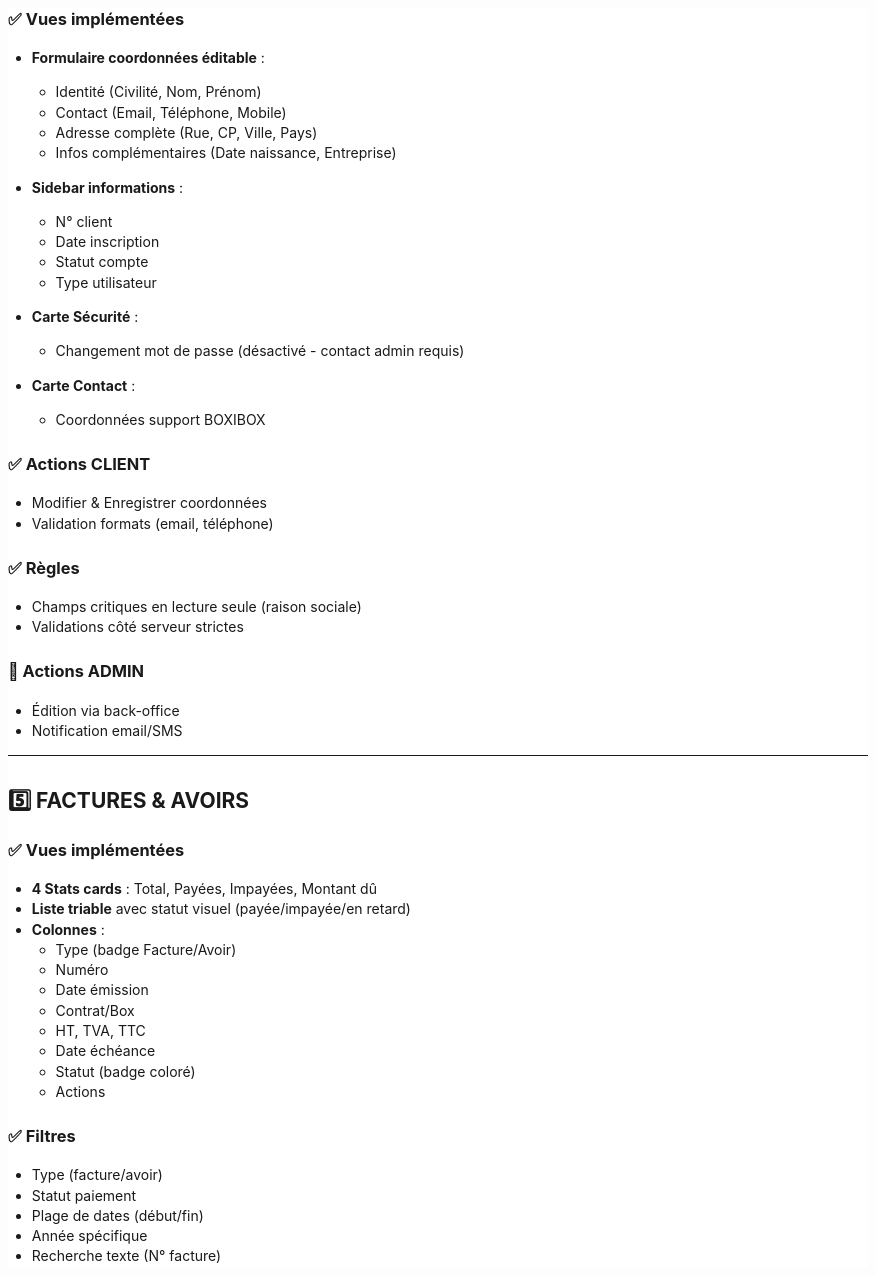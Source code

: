### ✅ Vues implémentées
- **Formulaire coordonnées éditable** :
  - Identité (Civilité, Nom, Prénom)
  - Contact (Email, Téléphone, Mobile)
  - Adresse complète (Rue, CP, Ville, Pays)
  - Infos complémentaires (Date naissance, Entreprise)

- **Sidebar informations** :
  - N° client
  - Date inscription
  - Statut compte
  - Type utilisateur

- **Carte Sécurité** :
  - Changement mot de passe (désactivé - contact admin requis)

- **Carte Contact** :
  - Coordonnées support BOXIBOX

### ✅ Actions CLIENT
- Modifier & Enregistrer coordonnées
- Validation formats (email, téléphone)

### ✅ Règles
- Champs critiques en lecture seule (raison sociale)
- Validations côté serveur strictes

### 🔴 Actions ADMIN
- Édition via back-office
- Notification email/SMS

---

## 5️⃣ FACTURES & AVOIRS

### ✅ Vues implémentées
- **4 Stats cards** : Total, Payées, Impayées, Montant dû
- **Liste triable** avec statut visuel (payée/impayée/en retard)
- **Colonnes** :
  - Type (badge Facture/Avoir)
  - Numéro
  - Date émission
  - Contrat/Box
  - HT, TVA, TTC
  - Date échéance
  - Statut (badge coloré)
  - Actions

### ✅ Filtres
- Type (facture/avoir)
- Statut paiement
- Plage de dates (début/fin)
- Année spécifique
- Recherche texte (N° facture)
